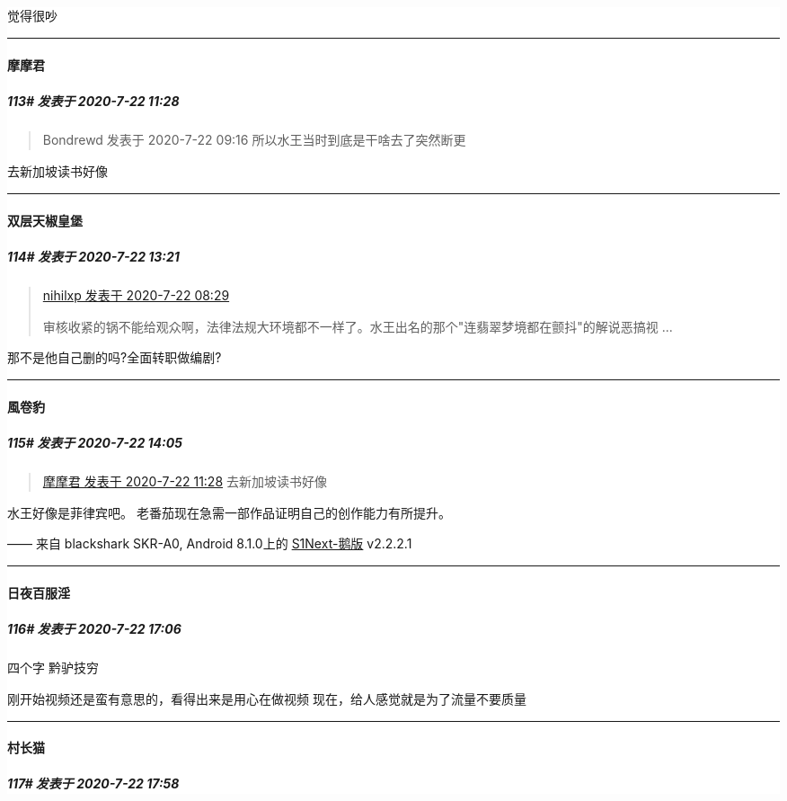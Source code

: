 
觉得很吵


-----

####  摩摩君  
##### 113#       发表于 2020-7-22 11:28


<blockquote>Bondrewd 发表于 2020-7-22 09:16
所以水王当时到底是干啥去了突然断更</blockquote>
去新加坡读书好像


-----

####  双层天椒皇堡  
##### 114#       发表于 2020-7-22 13:21


<blockquote><a href="httphttps://bbs.saraba1st.com/2b/forum.php?mod=redirect&amp;goto=findpost&amp;pid=48180364&amp;ptid=1950409" target="_blank">nihilxp 发表于 2020-7-22 08:29</a>

审核收紧的锅不能给观众啊，法律法规大环境都不一样了。水王出名的那个"连翡翠梦境都在颤抖"的解说恶搞视 ...</blockquote>
那不是他自己删的吗?全面转职做编剧?


-----

####  風卷豹  
##### 115#       发表于 2020-7-22 14:05


<blockquote><a href="httphttps://bbs.saraba1st.com/2b/forum.php?mod=redirect&amp;goto=findpost&amp;pid=48181887&amp;ptid=1950409" target="_blank">摩摩君 发表于 2020-7-22 11:28</a>
去新加坡读书好像</blockquote>
水王好像是菲律宾吧。
老番茄现在急需一部作品证明自己的创作能力有所提升。

—— 来自 blackshark SKR-A0, Android 8.1.0上的 [S1Next-鹅版](https://github.com/ykrank/S1-Next/releases) v2.2.2.1


-----

####  日夜百服淫  
##### 116#       发表于 2020-7-22 17:06


四个字 黔驴技穷

刚开始视频还是蛮有意思的，看得出来是用心在做视频
现在，给人感觉就是为了流量不要质量


-----

####  村长猫  
##### 117#       发表于 2020-7-22 17:58
